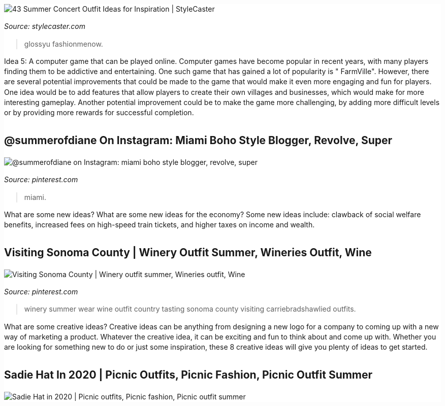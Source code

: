 <img loading=lazy src="https://stylecaster.com/wp-content/uploads/2014/12/eb27e877efe6853f8bab1c81bc8b0a21.jpg?w=830" onerror="this.onerror=null;this.src='https://tse2.mm.bing.net/th?id=OIP.Gp7TUkPjtTzYGdQVMGmtGQHaLG&amp;pid=15.1';" alt="43 Summer Concert Outfit Ideas for Inspiration | StyleCaster">

_Source: stylecaster.com_

>glossyu fashionmenow. 

	

Idea 5: A computer game that can be played online.
Computer games have become popular in recent years, with many players finding them to be addictive and entertaining. One such game that has gained a lot of popularity is " FarmVille". However, there are several potential improvements that could be made to the game that would make it even more engaging and fun for players. One idea would be to add features that allow players to create their own villages and businesses, which would make for more interesting gameplay. Another potential improvement could be to make the game more challenging, by adding more difficult levels or by providing more rewards for successful completion.

    
## @summerofdiane On Instagram: Miami Boho Style Blogger, Revolve, Super

<img loading=lazy src="https://i.pinimg.com/736x/0f/6a/e4/0f6ae4a7c4de48755eae06e254d1c2c7.jpg" onerror="this.onerror=null;this.src='https://tse3.mm.bing.net/th?id=OIP.sdnHqm3P8iV13Rwcf5MWaAHaJP&amp;pid=15.1';" alt="@summerofdiane on Instagram: miami boho style blogger, revolve, super">

_Source: pinterest.com_

>miami. 

	

What are some new ideas?
What are some new ideas for the economy? 
Some new ideas include: clawback of social welfare benefits, increased fees on high-speed train tickets, and higher taxes on income and wealth.

    
## Visiting Sonoma County | Winery Outfit Summer, Wineries Outfit, Wine

<img loading=lazy src="https://i.pinimg.com/originals/40/7e/ff/407effbcb8681e2dd19c8cbcf5533d9a.jpg" onerror="this.onerror=null;this.src='https://tse2.mm.bing.net/th?id=OIP.dZO01k7pw7xGDqFTulIslAHaLH&amp;pid=15.1';" alt="Visiting Sonoma County | Winery outfit summer, Wineries outfit, Wine">

_Source: pinterest.com_

>winery summer wear wine outfit country tasting sonoma county visiting carriebradshawlied outfits. 

	

What are some creative ideas?
Creative ideas can be anything from designing a new logo for a company to coming up with a new way of marketing a product. Whatever the creative idea, it can be exciting and fun to think about and come up with. Whether you are looking for something new to do or just some inspiration, these 8 creative ideas will give you plenty of ideas to get started.

    
## Sadie Hat In 2020 | Picnic Outfits, Picnic Fashion, Picnic Outfit Summer

<img loading=lazy src="https://i.pinimg.com/originals/a5/60/e3/a560e32ec8273d38d7c4b3832305b317.jpg" onerror="this.onerror=null;this.src='https://tse3.mm.bing.net/th?id=OIP.0BwLgF2t7e-H6jQa5pVFoQHaJ4&amp;pid=15.1';" alt="Sadie Hat in 2020 | Picnic outfits, Picnic fashion, Picnic outfit summer">
